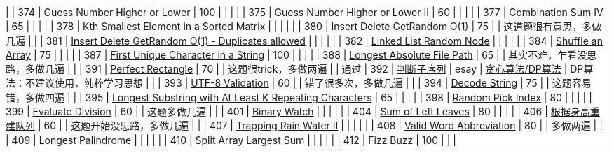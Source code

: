 |          | 374  | [Guess Number Higher or Lower](https://leetcode-cn.com/problems/guess-number-higher-or-lower/) | 100    |                                                      |                                                              |
|          | 375  | [Guess Number Higher or Lower II](https://leetcode-cn.com/problems/guess-number-higher-or-lower-ii/) | 60     |                                                      |                                                              |
|          | 377  | [Combination Sum IV](https://leetcode-cn.com/problems/combination-sum-iv/) | 65     |                                                      |                                                              |
|          | 378  | [Kth Smallest Element in a Sorted Matrix](https://leetcode-cn.com/problems/kth-smallest-element-in-a-sorted-matrix/) |        |                                                      |                                                              |
|          | 380  | [Insert Delete GetRandom O(1)](https://leetcode-cn.com/problems/insert-delete-getrandom-o1/) | 75     |                                                      | 这道题很有意思，多做几遍                                     |
|          | 381  | [Insert Delete GetRandom O(1) - Duplicates allowed](https://leetcode-cn.com/problems/insert-delete-getrandom-o1-duplicates-allowed/) |        |                                                      |                                                              |
|          | 382  | [Linked List Random Node](https://leetcode-cn.com/problems/linked-list-random-node/) |        |                                                      |                                                              |
|          | 384  | [Shuffle an Array](https://leetcode-cn.com/problems/shuffle-an-array/) | 75     |                                                      |                                                              |
|          | 387  | [First Unique Character in a String](https://leetcode-cn.com/problems/first-unique-character-in-a-string/) | 100    |                                                      |                                                              |
|          | 388  | [Longest Absolute File Path](https://leetcode-cn.com/problems/longest-absolute-file-path/) | 65     |                                                      | 其实不难，乍看没思路，多做几遍                               |
|          | 391  | [Perfect Rectangle](https://leetcode-cn.com/problems/perfect-rectangle/) | 70     |                                                      | 这题很trick，多做两遍                                        |
| 通过     | 392  | [判断子序列](https://leetcode-cn.com/problems/is-subsequence/) | esay   | [贪心算法/DP算法](../../src/main/dev/leetcode/solution/Solution392.java)         | DP算法：不建议使用，纯粹学习思想                             |
|          | 393  | [UTF-8 Validation](https://leetcode-cn.com/problems/utf-8-validation/) | 60     |                                                      | 错了很多次，多做几遍                                         |
|          | 394  | [Decode String](https://leetcode-cn.com/problems/decode-string/) | 75     |                                                      | 这题容易错，多做四遍                                         |
|          | 395  | [Longest Substring with At Least K Repeating Characters](https://leetcode-cn.com/problems/longest-substring-with-at-least-k-repeating-characters/) | 65     |                                                      |                                                              |
|          | 398  | [Random Pick Index](https://leetcode-cn.com/problems/random-pick-index/) | 80     |                                                      |                                                              |
|          | 399  | [Evaluate Division](https://leetcode-cn.com/problems/evaluate-division/) | 60     |                                                      | 这题多做几遍                                                 |
|          | 401  | [Binary Watch](https://leetcode-cn.com/problems/binary-watch/) |        |                                                      |                                                              |
|          | 404  | [Sum of Left Leaves](https://leetcode-cn.com/problems/sum-of-left-leaves/) | 80     |                                                      |                                                              |
|          | 406  | [根据身高重建队列](https://leetcode-cn.com/problems/queue-reconstruction-by-height/) | 60     |                                                      | 这题开始没思路，多做几遍                                     |
|          | 407  | [Trapping Rain Water II](https://leetcode-cn.com/problems/trapping-rain-water-ii/) |        |                                                      |                                                              |
|          | 408  | [Valid Word Abbreviation](https://leetcode-cn.com/problems/valid-word-abbreviation/) | 80     |                                                      | 多做两遍                                                     |
|          | 409  | [Longest Palindrome](https://leetcode-cn.com/problems/longest-palindrome/) |        |                                                      |                                                              |
|          | 410  | [Split Array Largest Sum](https://leetcode-cn.com/problems/split-array-largest-sum) |        |                                                      |                                                              |
|          | 412  | [Fizz Buzz](https://leetcode-cn.com/problems/fizz-buzz/)     | 100    |                                                      |                                                              |